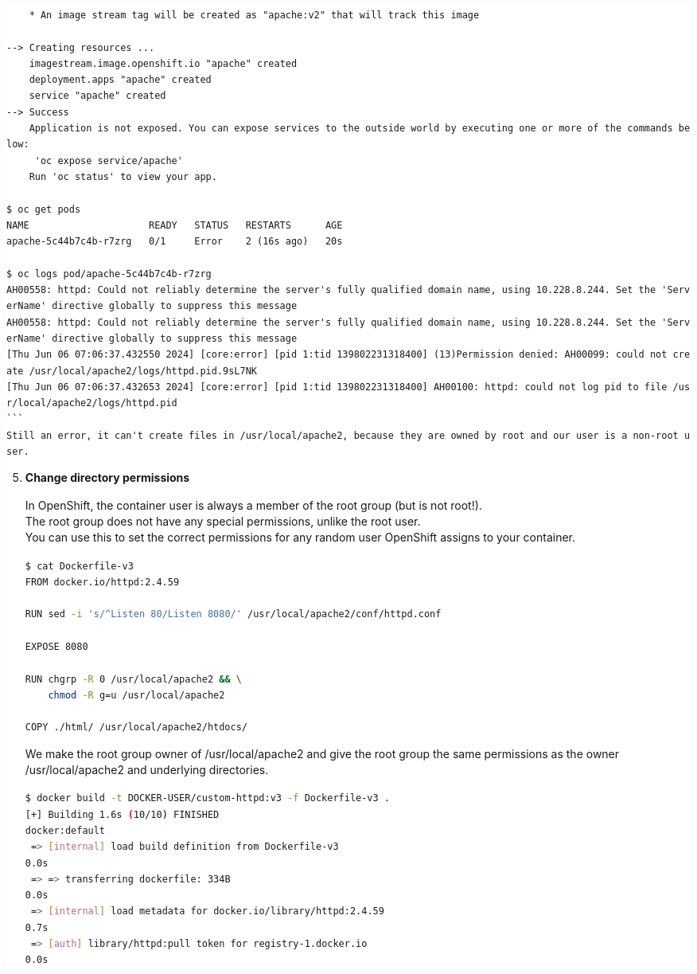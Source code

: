         * An image stream tag will be created as "apache:v2" that will track this image

    --> Creating resources ...
        imagestream.image.openshift.io "apache" created
        deployment.apps "apache" created
        service "apache" created
    --> Success
        Application is not exposed. You can expose services to the outside world by executing one or more of the commands below:
         'oc expose service/apache' 
        Run 'oc status' to view your app.

    $ oc get pods
    NAME                     READY   STATUS   RESTARTS      AGE
    apache-5c44b7c4b-r7zrg   0/1     Error    2 (16s ago)   20s

    $ oc logs pod/apache-5c44b7c4b-r7zrg
    AH00558: httpd: Could not reliably determine the server's fully qualified domain name, using 10.228.8.244. Set the 'ServerName' directive globally to suppress this message
    AH00558: httpd: Could not reliably determine the server's fully qualified domain name, using 10.228.8.244. Set the 'ServerName' directive globally to suppress this message
    [Thu Jun 06 07:06:37.432550 2024] [core:error] [pid 1:tid 139802231318400] (13)Permission denied: AH00099: could not create /usr/local/apache2/logs/httpd.pid.9sL7NK
    [Thu Jun 06 07:06:37.432653 2024] [core:error] [pid 1:tid 139802231318400] AH00100: httpd: could not log pid to file /usr/local/apache2/logs/httpd.pid
    ```
    Still an error, it can't create files in /usr/local/apache2, because they are owned by root and our user is a non-root user.

5. **Change directory permissions**

    In OpenShift, the container user is always a member of the root group (but is not root!).  
    The root group does not have any special permissions, unlike the root user.  
    You can use this to set the correct permissions for any random user OpenShift assigns to your container.
    ```bash
    $ cat Dockerfile-v3
    FROM docker.io/httpd:2.4.59

    RUN sed -i 's/^Listen 80/Listen 8080/' /usr/local/apache2/conf/httpd.conf

    EXPOSE 8080

    RUN chgrp -R 0 /usr/local/apache2 && \
        chmod -R g=u /usr/local/apache2

    COPY ./html/ /usr/local/apache2/htdocs/
    ```
    We make the root group owner of /usr/local/apache2 and give the root group the same permissions as the owner /usr/local/apache2 and underlying directories.

    ```bash
    $ docker build -t DOCKER-USER/custom-httpd:v3 -f Dockerfile-v3 .
    [+] Building 1.6s (10/10) FINISHED                                                                                                                                                                         docker:default
     => [internal] load build definition from Dockerfile-v3                                                                                                                                                              0.0s
     => => transferring dockerfile: 334B                                                                                                                                                                                 0.0s
     => [internal] load metadata for docker.io/library/httpd:2.4.59                                                                                                                                                      0.7s
     => [auth] library/httpd:pull token for registry-1.docker.io                                                                                                                                                         0.0s